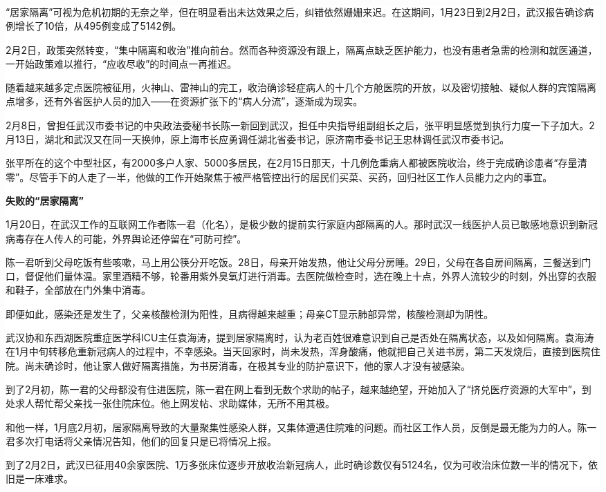   

“居家隔离”可视为危机初期的无奈之举，但在明显看出未达效果之后，纠错依然姗姗来迟。在这期间，1月23日到2月2日，武汉报告确诊病例增长了10倍，从495例变成了5142例。

  

2月2日，政策突然转变，“集中隔离和收治”推向前台。然而各种资源没有跟上，隔离点缺乏医护能力，也没有患者急需的检测和就医通道，一开始政策难以推行，“应收尽收”的时间点一再推迟。

  

随着越来越多定点医院被征用，火神山、雷神山的完工，收治确诊轻症病人的十几个方舱医院的开放，以及密切接触、疑似人群的宾馆隔离点增多，还有外省医护人员的加入——在资源扩张下的“病人分流”，逐渐成为现实。

  

2月8日，曾担任武汉市委书记的中央政法委秘书长陈一新回到武汉，担任中央指导组副组长之后，张平明显感觉到执行力度一下子加大。2月13日，湖北和武汉又在同一天换帅，原上海市长应勇调任湖北省委书记，原济南市委书记王忠林调任武汉市委书记。

  

张平所在的这个中型社区，有2000多户人家、5000多居民，在2月15日那天，十几例危重病人都被医院收治，终于完成确诊患者“存量清零”。尽管手下的人走了一半，他做的工作开始聚焦于被严格管控出行的居民们买菜、买药，回归社区工作人员能力之内的事宜。

  

**失败的“居家隔离”**

1月20日，在武汉工作的互联网工作者陈一君（化名），是极少数的提前实行家庭内部隔离的人。那时武汉一线医护人员已敏感地意识到新冠病毒存在人传人的可能，外界舆论还停留在“可防可控”。

  

陈一君听到父母吃饭有些咳嗽，马上用公筷分开吃饭。28日，母亲开始发热，他让父母分房睡。29日，父母在各自房间隔离，三餐送到门口，督促他们量体温。家里酒精不够，轮番用紫外臭氧灯进行消毒。去医院做检查时，选在晚上十点，外界人流较少的时刻，外出穿的衣服和鞋子，全部放在门外集中消毒。

即便如此，感染还是发生了，父亲核酸检测为阳性，且病得越来越重；母亲CT显示肺部异常，核酸检测却为阴性。

  

武汉协和东西湖医院重症医学科ICU主任袁海涛，提到居家隔离时，认为老百姓很难意识到自己是否处在隔离状态，以及如何隔离。袁海涛在1月中旬转移危重新冠病人的过程中，不幸感染。当天回家时，尚未发热，浑身酸痛，他就把自己关进书房，第二天发烧后，直接到医院住院。尚未确诊时，他让家人做好隔离措施，为书房消毒，在极其专业的防护意识下，他的家人才没有被感染。

到了2月初，陈一君的父母都没有住进医院，陈一君在网上看到无数个求助的帖子，越来越绝望，开始加入了“挤兑医疗资源的大军中”，到处求人帮忙帮父亲找一张住院床位。他上网发帖、求助媒体，无所不用其极。

和他一样，1月底2月初，居家隔离导致的大量聚集性感染人群，又集体遭遇住院难的问题。而社区工作人员，反倒是最无能为力的人。陈一君多次打电话将父亲情况告知，他们的回复只是已将情况上报。

到了2月2日，武汉已征用40余家医院、1万多张床位逐步开放收治新冠病人，此时确诊数仅有5124名，仅为可收治床位数一半的情况下，依旧是一床难求。

  

